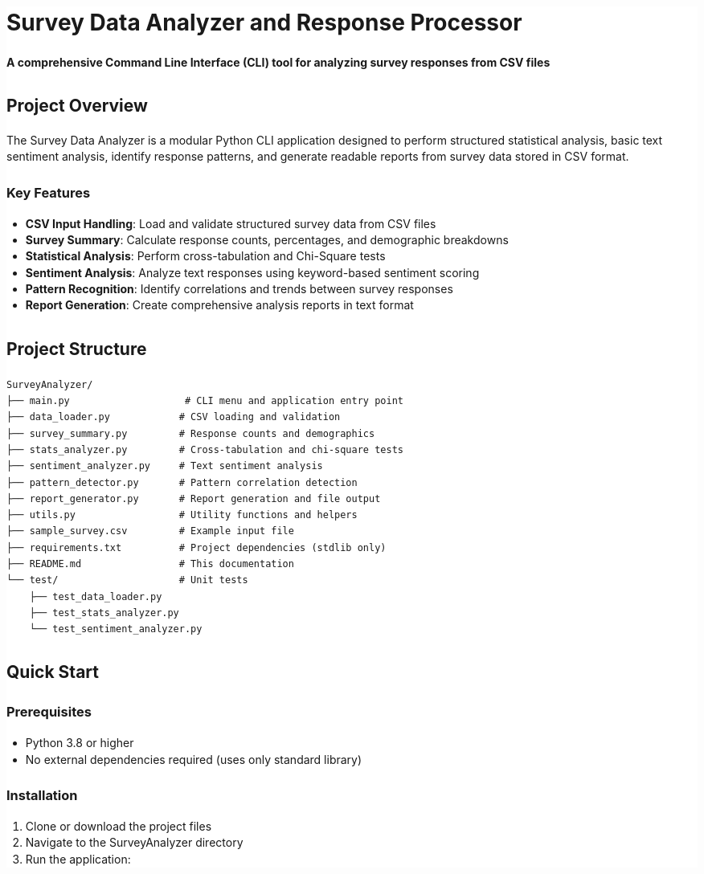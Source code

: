 # Survey Data Analyzer and Response Processor

**A comprehensive Command Line Interface (CLI) tool for analyzing survey responses from CSV files**

## Project Overview

The Survey Data Analyzer is a modular Python CLI application designed to perform structured statistical analysis, basic text sentiment analysis, identify response patterns, and generate readable reports from survey data stored in CSV format.

### Key Features

- **CSV Input Handling**: Load and validate structured survey data from CSV files
- **Survey Summary**: Calculate response counts, percentages, and demographic breakdowns
- **Statistical Analysis**: Perform cross-tabulation and Chi-Square tests
- **Sentiment Analysis**: Analyze text responses using keyword-based sentiment scoring
- **Pattern Recognition**: Identify correlations and trends between survey responses
- **Report Generation**: Create comprehensive analysis reports in text format

## Project Structure

```
SurveyAnalyzer/
├── main.py                    # CLI menu and application entry point
├── data_loader.py            # CSV loading and validation
├── survey_summary.py         # Response counts and demographics
├── stats_analyzer.py         # Cross-tabulation and chi-square tests
├── sentiment_analyzer.py     # Text sentiment analysis
├── pattern_detector.py       # Pattern correlation detection
├── report_generator.py       # Report generation and file output
├── utils.py                  # Utility functions and helpers
├── sample_survey.csv         # Example input file
├── requirements.txt          # Project dependencies (stdlib only)
├── README.md                 # This documentation
└── test/                     # Unit tests
    ├── test_data_loader.py
    ├── test_stats_analyzer.py
    └── test_sentiment_analyzer.py
```

## Quick Start

### Prerequisites

- Python 3.8 or higher
- No external dependencies required (uses only standard library)

### Installation

1. Clone or download the project files
2. Navigate to the SurveyAnalyzer directory
3. Run the application:
